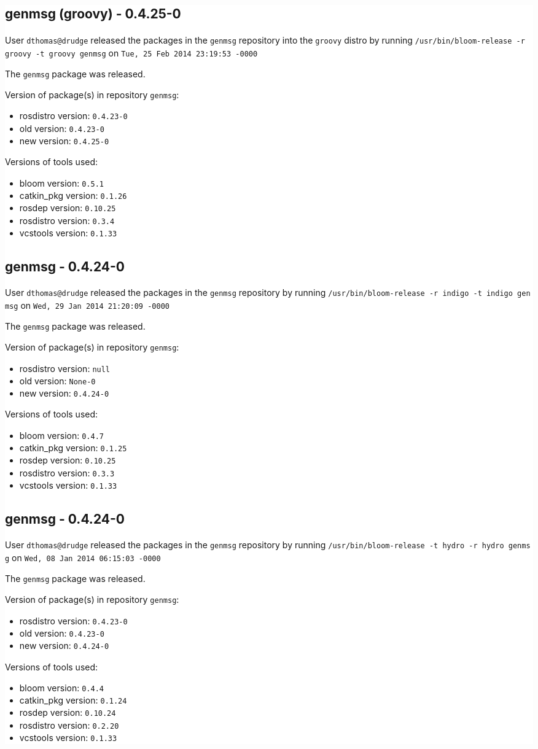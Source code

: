 
## genmsg (groovy) - 0.4.25-0

User `dthomas@drudge` released the packages in the `genmsg` repository into the `groovy` distro by running `/usr/bin/bloom-release -r groovy -t groovy genmsg` on `Tue, 25 Feb 2014 23:19:53 -0000`

The `genmsg` package was released.

Version of package(s) in repository `genmsg`:
- rosdistro version: `0.4.23-0`
- old version: `0.4.23-0`
- new version: `0.4.25-0`

Versions of tools used:
- bloom version: `0.5.1`
- catkin_pkg version: `0.1.26`
- rosdep version: `0.10.25`
- rosdistro version: `0.3.4`
- vcstools version: `0.1.33`


## genmsg - 0.4.24-0

User `dthomas@drudge` released the packages in the `genmsg` repository by running `/usr/bin/bloom-release -r indigo -t indigo genmsg` on `Wed, 29 Jan 2014 21:20:09 -0000`

The `genmsg` package was released.

Version of package(s) in repository `genmsg`:
- rosdistro version: `null`
- old version: `None-0`
- new version: `0.4.24-0`

Versions of tools used:
- bloom version: `0.4.7`
- catkin_pkg version: `0.1.25`
- rosdep version: `0.10.25`
- rosdistro version: `0.3.3`
- vcstools version: `0.1.33`


## genmsg - 0.4.24-0

User `dthomas@drudge` released the packages in the `genmsg` repository by running `/usr/bin/bloom-release -t hydro -r hydro genmsg` on `Wed, 08 Jan 2014 06:15:03 -0000`

The `genmsg` package was released.

Version of package(s) in repository `genmsg`:
- rosdistro version: `0.4.23-0`
- old version: `0.4.23-0`
- new version: `0.4.24-0`

Versions of tools used:
- bloom version: `0.4.4`
- catkin_pkg version: `0.1.24`
- rosdep version: `0.10.24`
- rosdistro version: `0.2.20`
- vcstools version: `0.1.33`
